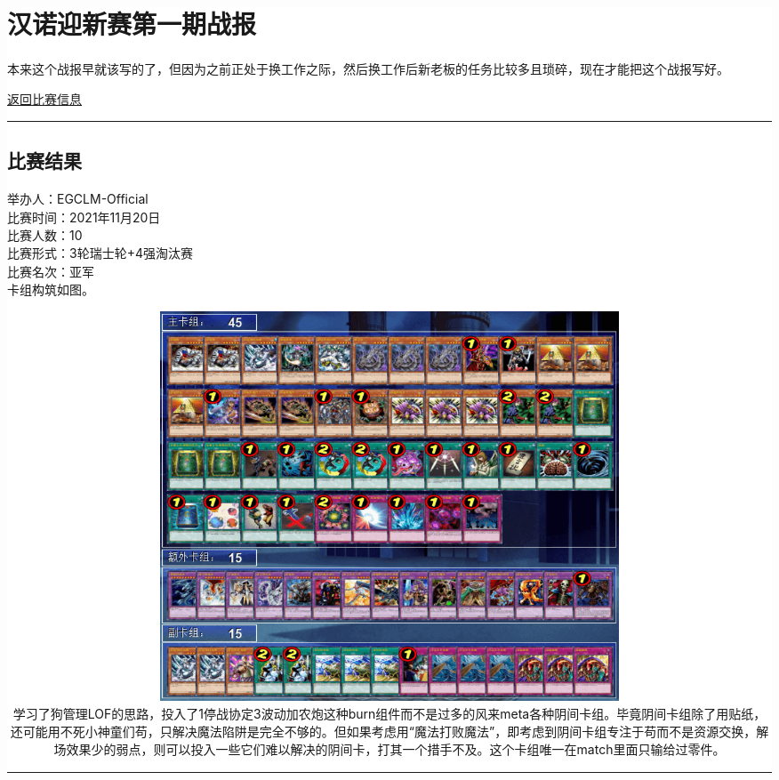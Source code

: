 # 汉诺迎新赛第一期战报

本来这个战报早就该写的了，但因为之前正处于换工作之际，然后换工作后新老板的任务比较多且琐碎，现在才能把这个战报写好。

[返回比赛信息](../../../../Competitions.html)  

---

## 比赛结果

举办人：EGCLM-Official  
比赛时间：2021年11月20日  
比赛人数：10  
比赛形式：3轮瑞士轮+4强淘汰赛  
比赛名次：亚军  
卡组构筑如图。  

<center>
    <img src = "./2021-11-20 比赛卡组.png"
         width = "60%/70%">
    <br>
    学习了狗管理LOF的思路，投入了1停战协定3波动加农炮这种burn组件而不是过多的风来meta各种阴间卡组。毕竟阴间卡组除了用贴纸，还可能用不死小神童们苟，只解决魔法陷阱是完全不够的。但如果考虑用“魔法打败魔法”，即考虑到阴间卡组专注于苟而不是资源交换，解场效果少的弱点，则可以投入一些它们难以解决的阴间卡，打其一个措手不及。这个卡组唯一在match里面只输给过零件。
</center>

---